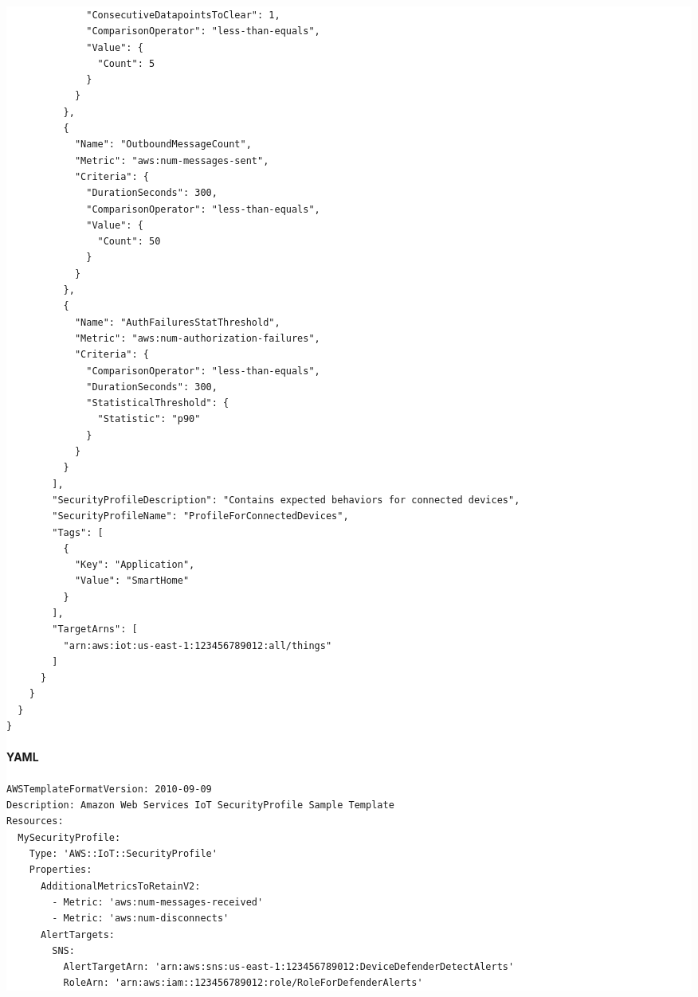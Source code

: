 ```
              "ConsecutiveDatapointsToClear": 1,
              "ComparisonOperator": "less-than-equals",
              "Value": {
                "Count": 5
              }
            }
          },
          {
            "Name": "OutboundMessageCount",
            "Metric": "aws:num-messages-sent",
            "Criteria": {
              "DurationSeconds": 300,
              "ComparisonOperator": "less-than-equals",
              "Value": {
                "Count": 50
              }
            }
          },
          {
            "Name": "AuthFailuresStatThreshold",
            "Metric": "aws:num-authorization-failures",
            "Criteria": {
              "ComparisonOperator": "less-than-equals",
              "DurationSeconds": 300,
              "StatisticalThreshold": {
                "Statistic": "p90"
              }
            }
          }
        ],
        "SecurityProfileDescription": "Contains expected behaviors for connected devices",
        "SecurityProfileName": "ProfileForConnectedDevices",
        "Tags": [
          {
            "Key": "Application",
            "Value": "SmartHome"
          }
        ],
        "TargetArns": [
          "arn:aws:iot:us-east-1:123456789012:all/things"
        ]
      }
    }
  }
}
```

#### YAML<a name="aws-resource-iot-securityprofile--examples----yaml"></a>

```
AWSTemplateFormatVersion: 2010-09-09
Description: Amazon Web Services IoT SecurityProfile Sample Template
Resources:
  MySecurityProfile:
    Type: 'AWS::IoT::SecurityProfile'
    Properties:
      AdditionalMetricsToRetainV2:
        - Metric: 'aws:num-messages-received'
        - Metric: 'aws:num-disconnects'
      AlertTargets:
        SNS:
          AlertTargetArn: 'arn:aws:sns:us-east-1:123456789012:DeviceDefenderDetectAlerts'
          RoleArn: 'arn:aws:iam::123456789012:role/RoleForDefenderAlerts'
```